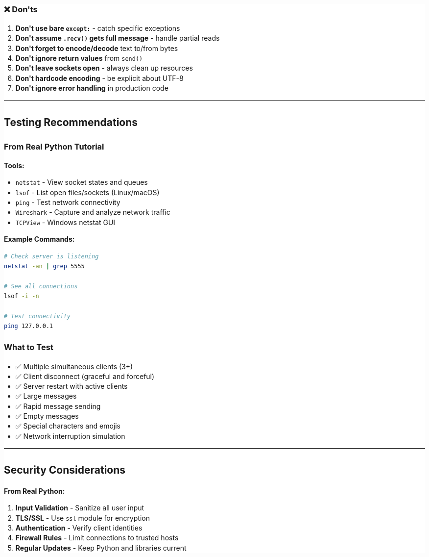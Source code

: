 ### ❌ Don'ts
1. **Don't use bare `except:`** - catch specific exceptions
2. **Don't assume `.recv()` gets full message** - handle partial reads
3. **Don't forget to encode/decode** text to/from bytes
4. **Don't ignore return values** from `send()`
5. **Don't leave sockets open** - always clean up resources
6. **Don't hardcode encoding** - be explicit about UTF-8
7. **Don't ignore error handling** in production code

---

## Testing Recommendations

### From Real Python Tutorial

**Tools:**
- `netstat` - View socket states and queues
- `lsof` - List open files/sockets (Linux/macOS)
- `ping` - Test network connectivity
- `Wireshark` - Capture and analyze network traffic
- `TCPView` - Windows netstat GUI

**Example Commands:**
```bash
# Check server is listening
netstat -an | grep 5555

# See all connections
lsof -i -n

# Test connectivity
ping 127.0.0.1
```

### What to Test
- ✅ Multiple simultaneous clients (3+)
- ✅ Client disconnect (graceful and forceful)
- ✅ Server restart with active clients
- ✅ Large messages
- ✅ Rapid message sending
- ✅ Empty messages
- ✅ Special characters and emojis
- ✅ Network interruption simulation

---

## Security Considerations

**From Real Python:**
1. **Input Validation** - Sanitize all user input
2. **TLS/SSL** - Use `ssl` module for encryption
3. **Authentication** - Verify client identities
4. **Firewall Rules** - Limit connections to trusted hosts
5. **Regular Updates** - Keep Python and libraries current
